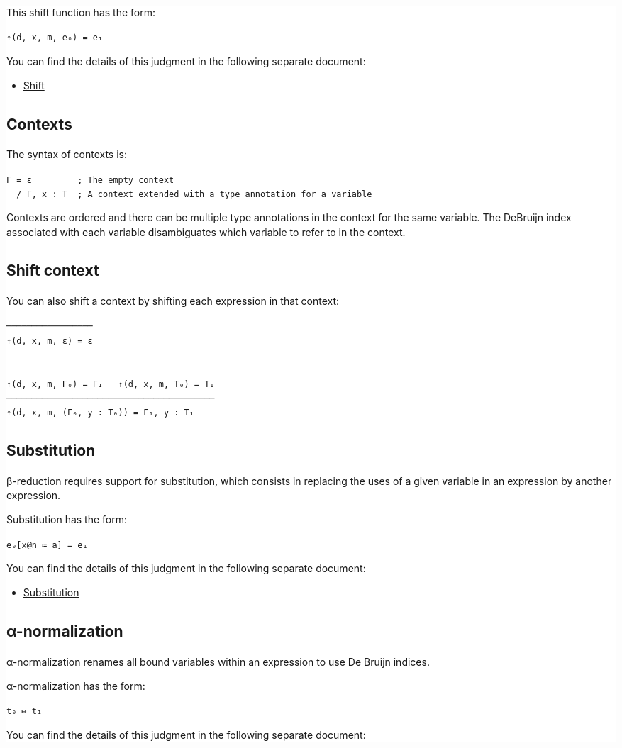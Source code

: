 This shift function has the form:

    ↑(d, x, m, e₀) = e₁

You can find the details of this judgment in the following separate document:

* [Shift](./shift.md)


## Contexts

The syntax of contexts is:

    Γ = ε         ; The empty context
      / Γ, x : T  ; A context extended with a type annotation for a variable

Contexts are ordered and there can be multiple type annotations in the context
for the same variable.  The DeBruijn index associated with each variable
disambiguates which variable to refer to in the context.

## Shift context

You can also shift a context by shifting each expression in that context:


    ─────────────────
    ↑(d, x, m, ε) = ε


    ↑(d, x, m, Γ₀) = Γ₁   ↑(d, x, m, T₀) = T₁
    ─────────────────────────────────────────
    ↑(d, x, m, (Γ₀, y : T₀)) = Γ₁, y : T₁


## Substitution

β-reduction requires support for substitution, which consists in replacing
the uses of a given variable in an expression by another expression.

Substitution has the form:

    e₀[x@n ≔ a] = e₁

You can find the details of this judgment in the following separate document:

* [Substitution](./substitution.md)


## α-normalization

α-normalization renames all bound variables within an expression to use De
Bruijn indices.

α-normalization has the form:

    t₀ ↦ t₁

You can find the details of this judgment in the following separate document:


[ccw]: https://hal.inria.fr/hal-01445835
